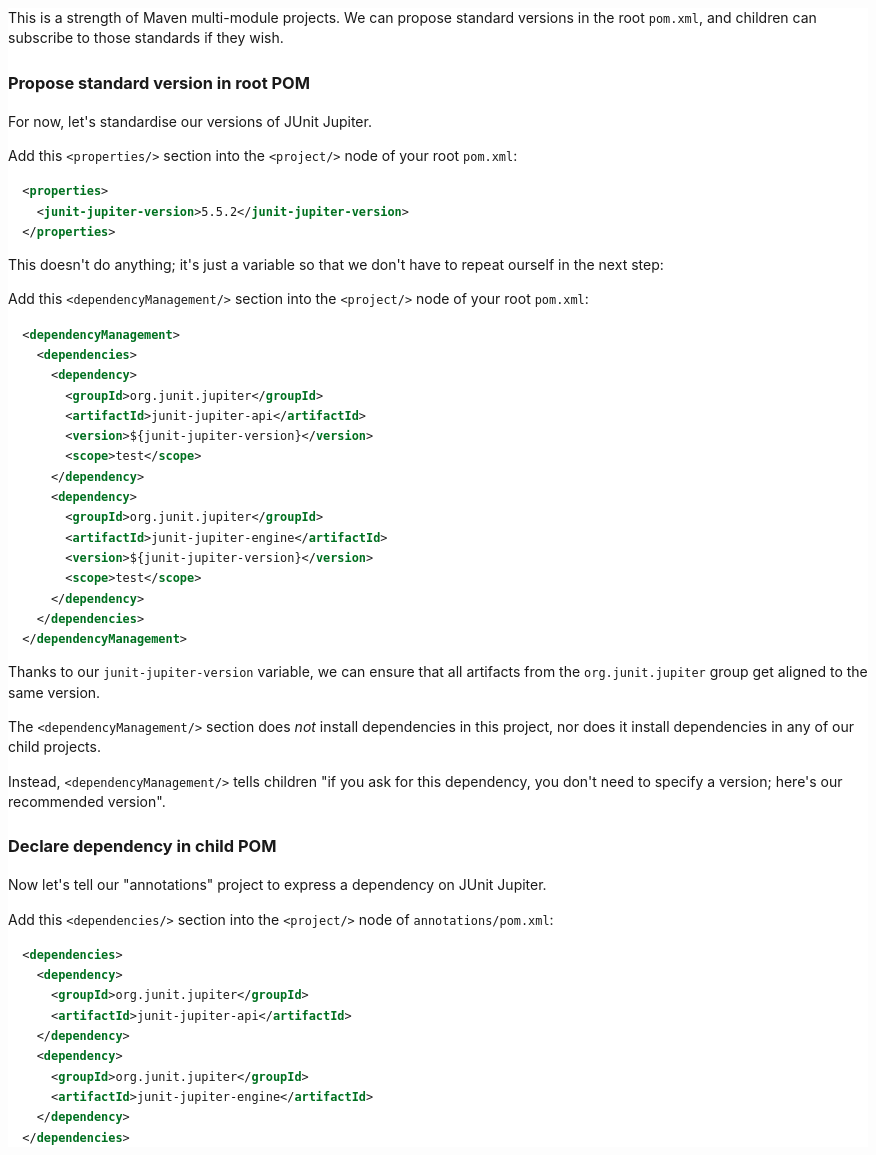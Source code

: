 This is a strength of Maven multi-module projects. We can propose standard versions in the root `pom.xml`, and children can subscribe to those standards if they wish.

### Propose standard version in root POM

For now, let's standardise our versions of JUnit Jupiter.

Add this `<properties/>` section into the `<project/>` node of your root `pom.xml`:

```xml
  <properties>
    <junit-jupiter-version>5.5.2</junit-jupiter-version>
  </properties>
```

This doesn't do anything; it's just a variable so that we don't have to repeat ourself in the next step:

Add this `<dependencyManagement/>` section into the `<project/>` node of your root `pom.xml`:

```xml
  <dependencyManagement>
    <dependencies>
      <dependency>
        <groupId>org.junit.jupiter</groupId>
        <artifactId>junit-jupiter-api</artifactId>
        <version>${junit-jupiter-version}</version>
        <scope>test</scope>
      </dependency>
      <dependency>
        <groupId>org.junit.jupiter</groupId>
        <artifactId>junit-jupiter-engine</artifactId>
        <version>${junit-jupiter-version}</version>
        <scope>test</scope>
      </dependency>
    </dependencies>
  </dependencyManagement>
```

Thanks to our `junit-jupiter-version` variable, we can ensure that all artifacts from the `org.junit.jupiter` group get aligned to the same version.

The `<dependencyManagement/>` section does _not_ install dependencies in this project, nor does it install dependencies in any of our child projects.

Instead, `<dependencyManagement/>` tells children "if you ask for this dependency, you don't need to specify a version; here's our recommended version".

### Declare dependency in child POM

Now let's tell our "annotations" project to express a dependency on JUnit Jupiter.

Add this `<dependencies/>` section into the `<project/>` node of `annotations/pom.xml`:

```xml
  <dependencies>
    <dependency>
      <groupId>org.junit.jupiter</groupId>
      <artifactId>junit-jupiter-api</artifactId>
    </dependency>
    <dependency>
      <groupId>org.junit.jupiter</groupId>
      <artifactId>junit-jupiter-engine</artifactId>
    </dependency>
  </dependencies>
```
